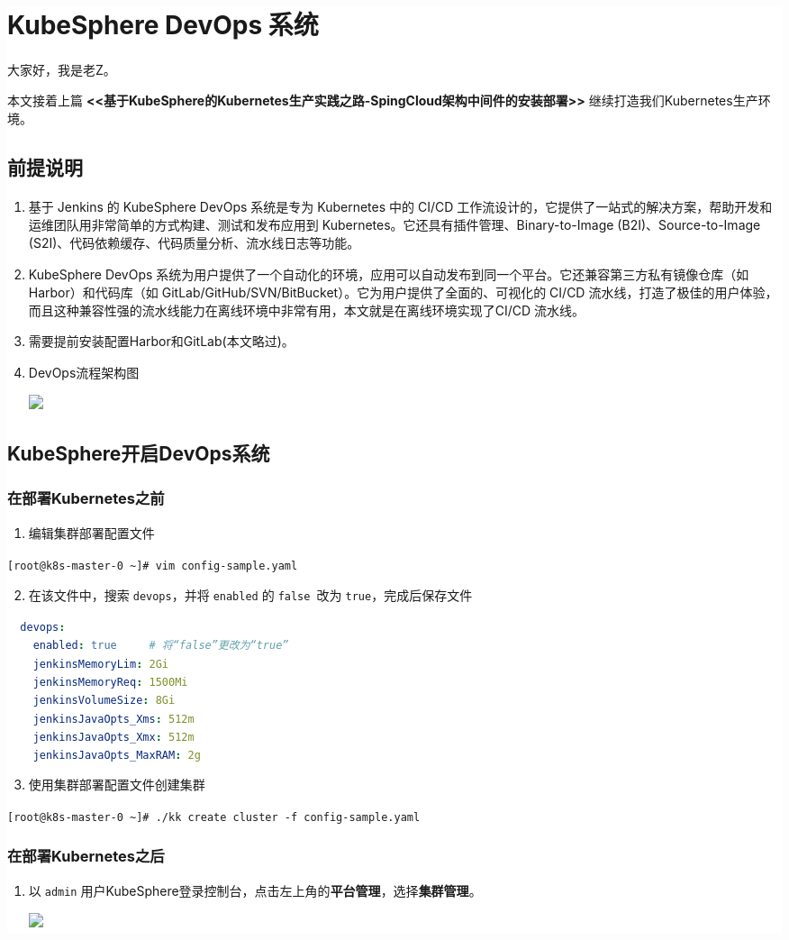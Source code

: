 # KubeSphere DevOps 系统

大家好，我是老Z。

本文接着上篇 **<<基于KubeSphere的Kubernetes生产实践之路-SpingCloud架构中间件的安装部署>>** 继续打造我们Kubernetes生产环境。

## 前提说明

1. 基于 Jenkins 的 KubeSphere DevOps 系统是专为 Kubernetes 中的 CI/CD 工作流设计的，它提供了一站式的解决方案，帮助开发和运维团队用非常简单的方式构建、测试和发布应用到 Kubernetes。它还具有插件管理、Binary-to-Image (B2I)、Source-to-Image (S2I)、代码依赖缓存、代码质量分析、流水线日志等功能。

2. KubeSphere DevOps 系统为用户提供了一个自动化的环境，应用可以自动发布到同一个平台。它还兼容第三方私有镜像仓库（如 Harbor）和代码库（如 GitLab/GitHub/SVN/BitBucket）。它为用户提供了全面的、可视化的 CI/CD 流水线，打造了极佳的用户体验，而且这种兼容性强的流水线能力在离线环境中非常有用，本文就是在离线环境实现了CI/CD 流水线。

3. 需要提前安装配置Harbor和GitLab(本文略过)。

4. DevOps流程架构图
   
   ![](https://znotes-1258881081.cos.ap-beijing.myqcloud.com/k8s-on-kubesphere/devops-flow.png)

## KubeSphere开启DevOps系统

### 在部署Kubernetes之前

1. 编辑集群部署配置文件

```shell
[root@k8s-master-0 ~]# vim config-sample.yaml
```

2. 在该文件中，搜索 `devops`，并将 `enabled` 的 `false `改为 `true`，完成后保存文件

```yaml
  devops:
    enabled: true     # 将“false”更改为“true”
    jenkinsMemoryLim: 2Gi
    jenkinsMemoryReq: 1500Mi
    jenkinsVolumeSize: 8Gi
    jenkinsJavaOpts_Xms: 512m
    jenkinsJavaOpts_Xmx: 512m
    jenkinsJavaOpts_MaxRAM: 2g
```

3. 使用集群部署配置文件创建集群

```shell
[root@k8s-master-0 ~]# ./kk create cluster -f config-sample.yaml
```

### 在部署Kubernetes之后

1. 以 `admin` 用户KubeSphere登录控制台，点击左上角的**平台管理**，选择**集群管理**。
   
   ![](https://znotes-1258881081.cos.ap-beijing.myqcloud.com/k8s-on-kubesphere/devops-28.jpg)
